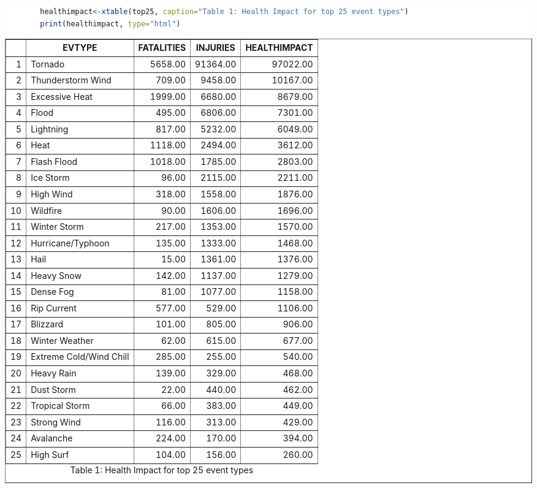
```r
        healthimpact<-xtable(top25, caption="Table 1: Health Impact for top 25 event types")
        print(healthimpact, type="html")
```



<table border=1>
<caption align="bottom"> Table 1: Health Impact for top 25 event types </caption>
<tr> <th>  </th> <th> EVTYPE </th> <th> FATALITIES </th> <th> INJURIES </th> <th> HEALTHIMPACT </th>  </tr>
  <tr> <td align="right"> 1 </td> <td> Tornado </td> <td align="right"> 5658.00 </td> <td align="right"> 91364.00 </td> <td align="right"> 97022.00 </td> </tr>
  <tr> <td align="right"> 2 </td> <td> Thunderstorm Wind </td> <td align="right"> 709.00 </td> <td align="right"> 9458.00 </td> <td align="right"> 10167.00 </td> </tr>
  <tr> <td align="right"> 3 </td> <td> Excessive Heat </td> <td align="right"> 1999.00 </td> <td align="right"> 6680.00 </td> <td align="right"> 8679.00 </td> </tr>
  <tr> <td align="right"> 4 </td> <td> Flood </td> <td align="right"> 495.00 </td> <td align="right"> 6806.00 </td> <td align="right"> 7301.00 </td> </tr>
  <tr> <td align="right"> 5 </td> <td> Lightning </td> <td align="right"> 817.00 </td> <td align="right"> 5232.00 </td> <td align="right"> 6049.00 </td> </tr>
  <tr> <td align="right"> 6 </td> <td> Heat </td> <td align="right"> 1118.00 </td> <td align="right"> 2494.00 </td> <td align="right"> 3612.00 </td> </tr>
  <tr> <td align="right"> 7 </td> <td> Flash Flood </td> <td align="right"> 1018.00 </td> <td align="right"> 1785.00 </td> <td align="right"> 2803.00 </td> </tr>
  <tr> <td align="right"> 8 </td> <td> Ice Storm </td> <td align="right"> 96.00 </td> <td align="right"> 2115.00 </td> <td align="right"> 2211.00 </td> </tr>
  <tr> <td align="right"> 9 </td> <td> High Wind </td> <td align="right"> 318.00 </td> <td align="right"> 1558.00 </td> <td align="right"> 1876.00 </td> </tr>
  <tr> <td align="right"> 10 </td> <td> Wildfire </td> <td align="right"> 90.00 </td> <td align="right"> 1606.00 </td> <td align="right"> 1696.00 </td> </tr>
  <tr> <td align="right"> 11 </td> <td> Winter Storm </td> <td align="right"> 217.00 </td> <td align="right"> 1353.00 </td> <td align="right"> 1570.00 </td> </tr>
  <tr> <td align="right"> 12 </td> <td> Hurricane/Typhoon </td> <td align="right"> 135.00 </td> <td align="right"> 1333.00 </td> <td align="right"> 1468.00 </td> </tr>
  <tr> <td align="right"> 13 </td> <td> Hail </td> <td align="right"> 15.00 </td> <td align="right"> 1361.00 </td> <td align="right"> 1376.00 </td> </tr>
  <tr> <td align="right"> 14 </td> <td> Heavy Snow </td> <td align="right"> 142.00 </td> <td align="right"> 1137.00 </td> <td align="right"> 1279.00 </td> </tr>
  <tr> <td align="right"> 15 </td> <td> Dense Fog </td> <td align="right"> 81.00 </td> <td align="right"> 1077.00 </td> <td align="right"> 1158.00 </td> </tr>
  <tr> <td align="right"> 16 </td> <td> Rip Current </td> <td align="right"> 577.00 </td> <td align="right"> 529.00 </td> <td align="right"> 1106.00 </td> </tr>
  <tr> <td align="right"> 17 </td> <td> Blizzard </td> <td align="right"> 101.00 </td> <td align="right"> 805.00 </td> <td align="right"> 906.00 </td> </tr>
  <tr> <td align="right"> 18 </td> <td> Winter Weather </td> <td align="right"> 62.00 </td> <td align="right"> 615.00 </td> <td align="right"> 677.00 </td> </tr>
  <tr> <td align="right"> 19 </td> <td> Extreme Cold/Wind Chill </td> <td align="right"> 285.00 </td> <td align="right"> 255.00 </td> <td align="right"> 540.00 </td> </tr>
  <tr> <td align="right"> 20 </td> <td> Heavy Rain </td> <td align="right"> 139.00 </td> <td align="right"> 329.00 </td> <td align="right"> 468.00 </td> </tr>
  <tr> <td align="right"> 21 </td> <td> Dust Storm </td> <td align="right"> 22.00 </td> <td align="right"> 440.00 </td> <td align="right"> 462.00 </td> </tr>
  <tr> <td align="right"> 22 </td> <td> Tropical Storm </td> <td align="right"> 66.00 </td> <td align="right"> 383.00 </td> <td align="right"> 449.00 </td> </tr>
  <tr> <td align="right"> 23 </td> <td> Strong Wind </td> <td align="right"> 116.00 </td> <td align="right"> 313.00 </td> <td align="right"> 429.00 </td> </tr>
  <tr> <td align="right"> 24 </td> <td> Avalanche </td> <td align="right"> 224.00 </td> <td align="right"> 170.00 </td> <td align="right"> 394.00 </td> </tr>
  <tr> <td align="right"> 25 </td> <td> High Surf </td> <td align="right"> 104.00 </td> <td align="right"> 156.00 </td> <td align="right"> 260.00 </td> </tr>
   </table>

